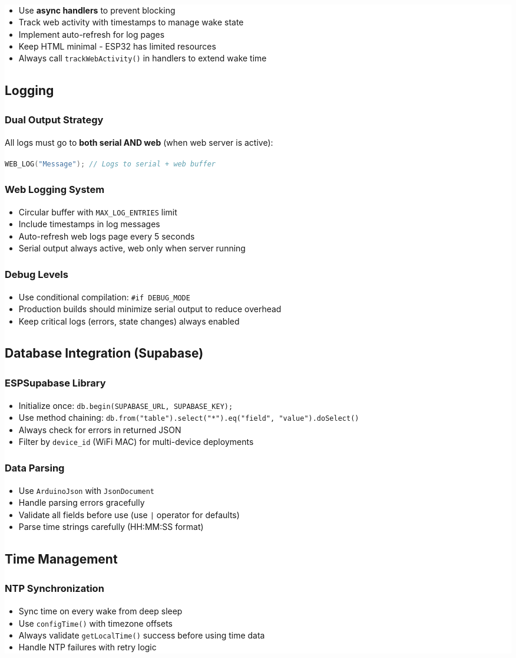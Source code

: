 - Use **async handlers** to prevent blocking
- Track web activity with timestamps to manage wake state
- Implement auto-refresh for log pages
- Keep HTML minimal - ESP32 has limited resources
- Always call `trackWebActivity()` in handlers to extend wake time

## Logging

### Dual Output Strategy

All logs must go to **both serial AND web** (when web server is active):

```cpp
WEB_LOG("Message"); // Logs to serial + web buffer
```

### Web Logging System

- Circular buffer with `MAX_LOG_ENTRIES` limit
- Include timestamps in log messages
- Auto-refresh web logs page every 5 seconds
- Serial output always active, web only when server running

### Debug Levels

- Use conditional compilation: `#if DEBUG_MODE`
- Production builds should minimize serial output to reduce overhead
- Keep critical logs (errors, state changes) always enabled

## Database Integration (Supabase)

### ESPSupabase Library

- Initialize once: `db.begin(SUPABASE_URL, SUPABASE_KEY);`
- Use method chaining: `db.from("table").select("*").eq("field", "value").doSelect()`
- Always check for errors in returned JSON
- Filter by `device_id` (WiFi MAC) for multi-device deployments

### Data Parsing

- Use `ArduinoJson` with `JsonDocument`
- Handle parsing errors gracefully
- Validate all fields before use (use `|` operator for defaults)
- Parse time strings carefully (HH:MM:SS format)

## Time Management

### NTP Synchronization

- Sync time on every wake from deep sleep
- Use `configTime()` with timezone offsets
- Always validate `getLocalTime()` success before using time data
- Handle NTP failures with retry logic
